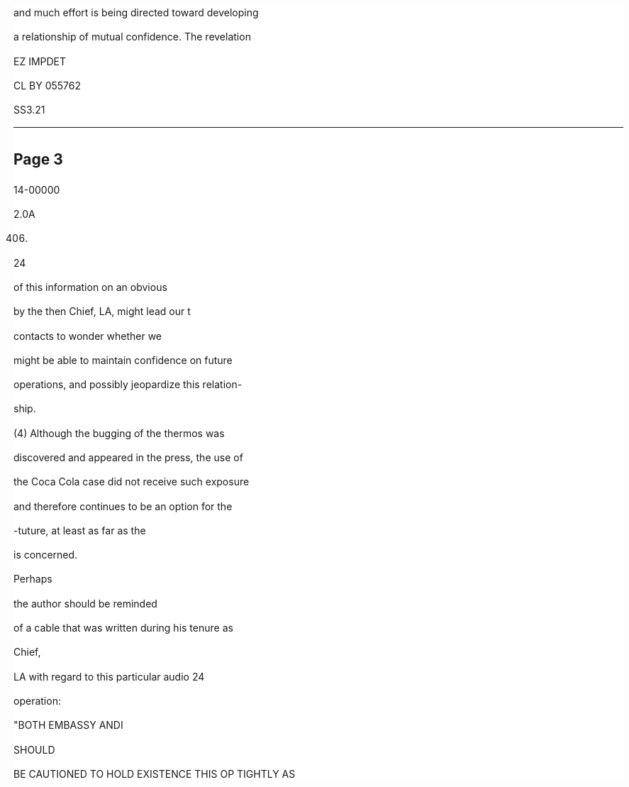 and much effort is being directed toward developing

a relationship of mutual confidence. The revelation

EZ IMPDET

CL BY 055762

SS3.21

---

## Page 3

14-00000

2.0A

406.

24

of this information on an obvious

by the then Chief, LA, might lead our t

contacts to wonder whether we

might be able to maintain confidence on future

operations, and possibly jeopardize this relation-

ship.

(4) Although the bugging of the thermos was

discovered and appeared in the press, the use of

the Coca Cola case did not receive such exposure

and therefore continues to be an option for the

-tuture, at least as far as the

is concerned.

Perhaps

the author should be reminded

of a cable that was written during his tenure as

Chief,

LA with regard to this particular audio 24

operation:

"BOTH EMBASSY ANDI

SHOULD

BE CAUTIONED TO HOLD EXISTENCE THIS OP TIGHTLY AS
